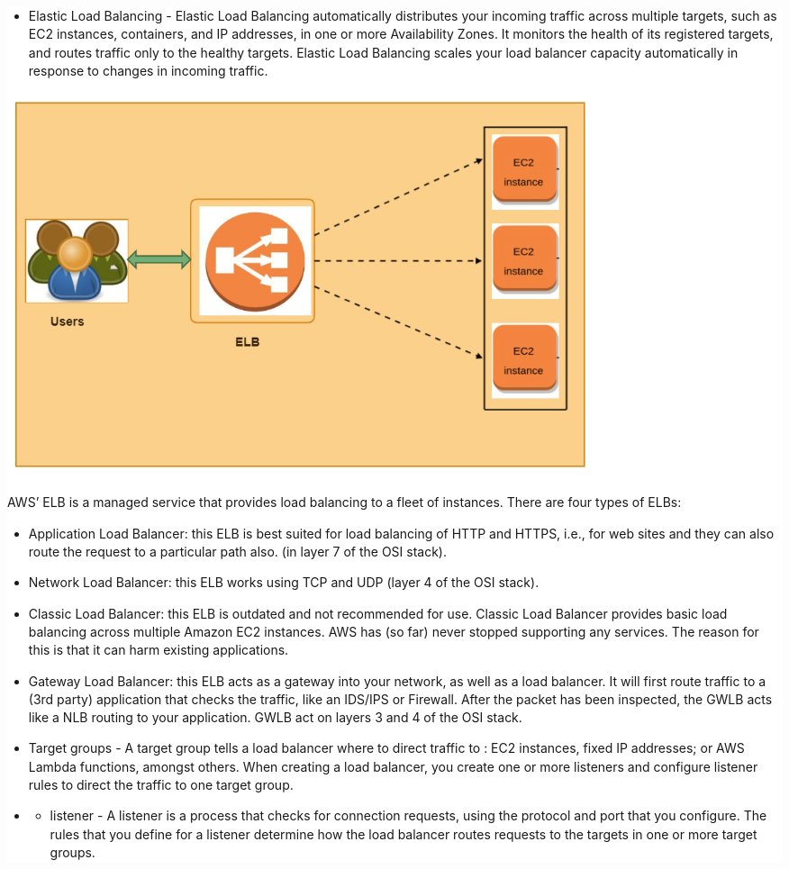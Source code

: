- Elastic Load Balancing - Elastic Load Balancing automatically distributes your incoming traffic across multiple targets, such as EC2 instances, containers, and IP addresses, in one or more Availability Zones. It monitors the health of its registered targets, and routes traffic only to the healthy targets. Elastic Load Balancing scales your load balancer capacity automatically in response to changes in incoming traffic.

![AWS-11-ELB&AutoScaling](../00_includes/AWS-Week2/AWS-11/i1.png)

AWS’ ELB is a managed service that provides load balancing to a fleet of instances. There are four types of ELBs:

- Application Load Balancer: this ELB is best suited for load balancing of HTTP and HTTPS, i.e., for web sites and they can also route the request to a particular path also. (in layer 7 of the OSI stack).

- Network Load Balancer: this ELB works using TCP and UDP (layer 4 of the OSI stack).

- Classic Load Balancer: this ELB is outdated and not recommended for use. Classic Load Balancer provides basic load balancing across multiple Amazon EC2 instances. AWS has (so far) never stopped supporting any services. The reason for this is that it can harm existing applications.

- Gateway Load Balancer: this ELB acts as a gateway into your network, as well as a load balancer. It will first route traffic to a (3rd party) application that checks the traffic, like an IDS/IPS or Firewall. After the packet has been inspected, the GWLB acts like a NLB routing to your application. GWLB act on layers 3 and 4 of the OSI stack. 

- Target groups - A target group tells a load balancer where to direct traffic to : EC2 instances, fixed IP addresses; or AWS Lambda functions, amongst others. When creating a load balancer, you create one or more listeners and configure listener rules to direct the traffic to one target group.

- - listener - A listener is a process that checks for connection requests, using the protocol and port that you configure. The rules that you define for a listener determine how the load balancer routes requests to the targets in one or more target groups.

